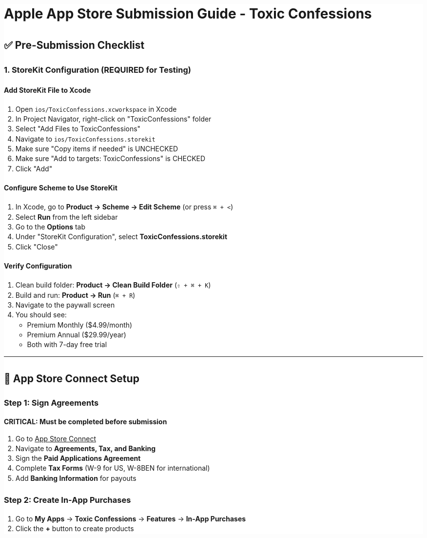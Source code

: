 # Apple App Store Submission Guide - Toxic Confessions

## ✅ Pre-Submission Checklist

### 1. StoreKit Configuration (REQUIRED for Testing)

#### Add StoreKit File to Xcode
1. Open `ios/ToxicConfessions.xcworkspace` in Xcode
2. In Project Navigator, right-click on "ToxicConfessions" folder
3. Select "Add Files to ToxicConfessions"
4. Navigate to `ios/ToxicConfessions.storekit`
5. Make sure "Copy items if needed" is UNCHECKED
6. Make sure "Add to targets: ToxicConfessions" is CHECKED
7. Click "Add"

#### Configure Scheme to Use StoreKit
1. In Xcode, go to **Product → Scheme → Edit Scheme** (or press `⌘ + <`)
2. Select **Run** from the left sidebar
3. Go to the **Options** tab
4. Under "StoreKit Configuration", select **ToxicConfessions.storekit**
5. Click "Close"

#### Verify Configuration
1. Clean build folder: **Product → Clean Build Folder** (`⇧ + ⌘ + K`)
2. Build and run: **Product → Run** (`⌘ + R`)
3. Navigate to the paywall screen
4. You should see:
   - Premium Monthly ($4.99/month)
   - Premium Annual ($29.99/year)
   - Both with 7-day free trial

---

## 🏪 App Store Connect Setup

### Step 1: Sign Agreements

**CRITICAL: Must be completed before submission**

1. Go to [App Store Connect](https://appstoreconnect.apple.com)
2. Navigate to **Agreements, Tax, and Banking**
3. Sign the **Paid Applications Agreement**
4. Complete **Tax Forms** (W-9 for US, W-8BEN for international)
5. Add **Banking Information** for payouts

### Step 2: Create In-App Purchases

1. Go to **My Apps** → **Toxic Confessions** → **Features** → **In-App Purchases**
2. Click the **+** button to create products

